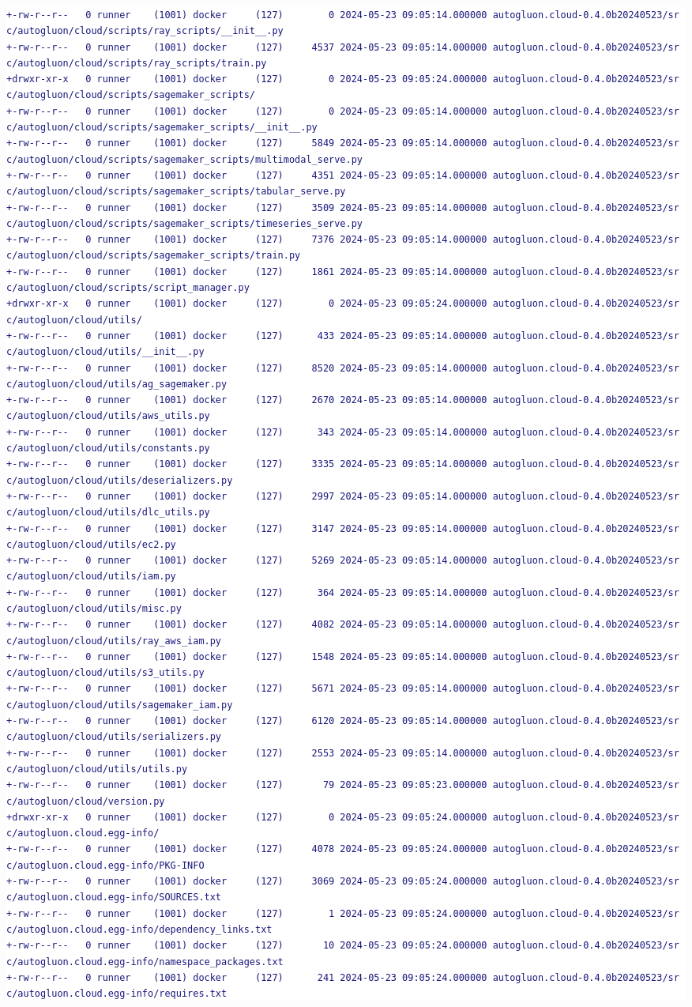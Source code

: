 ```diff
+-rw-r--r--   0 runner    (1001) docker     (127)        0 2024-05-23 09:05:14.000000 autogluon.cloud-0.4.0b20240523/src/autogluon/cloud/scripts/ray_scripts/__init__.py
+-rw-r--r--   0 runner    (1001) docker     (127)     4537 2024-05-23 09:05:14.000000 autogluon.cloud-0.4.0b20240523/src/autogluon/cloud/scripts/ray_scripts/train.py
+drwxr-xr-x   0 runner    (1001) docker     (127)        0 2024-05-23 09:05:24.000000 autogluon.cloud-0.4.0b20240523/src/autogluon/cloud/scripts/sagemaker_scripts/
+-rw-r--r--   0 runner    (1001) docker     (127)        0 2024-05-23 09:05:14.000000 autogluon.cloud-0.4.0b20240523/src/autogluon/cloud/scripts/sagemaker_scripts/__init__.py
+-rw-r--r--   0 runner    (1001) docker     (127)     5849 2024-05-23 09:05:14.000000 autogluon.cloud-0.4.0b20240523/src/autogluon/cloud/scripts/sagemaker_scripts/multimodal_serve.py
+-rw-r--r--   0 runner    (1001) docker     (127)     4351 2024-05-23 09:05:14.000000 autogluon.cloud-0.4.0b20240523/src/autogluon/cloud/scripts/sagemaker_scripts/tabular_serve.py
+-rw-r--r--   0 runner    (1001) docker     (127)     3509 2024-05-23 09:05:14.000000 autogluon.cloud-0.4.0b20240523/src/autogluon/cloud/scripts/sagemaker_scripts/timeseries_serve.py
+-rw-r--r--   0 runner    (1001) docker     (127)     7376 2024-05-23 09:05:14.000000 autogluon.cloud-0.4.0b20240523/src/autogluon/cloud/scripts/sagemaker_scripts/train.py
+-rw-r--r--   0 runner    (1001) docker     (127)     1861 2024-05-23 09:05:14.000000 autogluon.cloud-0.4.0b20240523/src/autogluon/cloud/scripts/script_manager.py
+drwxr-xr-x   0 runner    (1001) docker     (127)        0 2024-05-23 09:05:24.000000 autogluon.cloud-0.4.0b20240523/src/autogluon/cloud/utils/
+-rw-r--r--   0 runner    (1001) docker     (127)      433 2024-05-23 09:05:14.000000 autogluon.cloud-0.4.0b20240523/src/autogluon/cloud/utils/__init__.py
+-rw-r--r--   0 runner    (1001) docker     (127)     8520 2024-05-23 09:05:14.000000 autogluon.cloud-0.4.0b20240523/src/autogluon/cloud/utils/ag_sagemaker.py
+-rw-r--r--   0 runner    (1001) docker     (127)     2670 2024-05-23 09:05:14.000000 autogluon.cloud-0.4.0b20240523/src/autogluon/cloud/utils/aws_utils.py
+-rw-r--r--   0 runner    (1001) docker     (127)      343 2024-05-23 09:05:14.000000 autogluon.cloud-0.4.0b20240523/src/autogluon/cloud/utils/constants.py
+-rw-r--r--   0 runner    (1001) docker     (127)     3335 2024-05-23 09:05:14.000000 autogluon.cloud-0.4.0b20240523/src/autogluon/cloud/utils/deserializers.py
+-rw-r--r--   0 runner    (1001) docker     (127)     2997 2024-05-23 09:05:14.000000 autogluon.cloud-0.4.0b20240523/src/autogluon/cloud/utils/dlc_utils.py
+-rw-r--r--   0 runner    (1001) docker     (127)     3147 2024-05-23 09:05:14.000000 autogluon.cloud-0.4.0b20240523/src/autogluon/cloud/utils/ec2.py
+-rw-r--r--   0 runner    (1001) docker     (127)     5269 2024-05-23 09:05:14.000000 autogluon.cloud-0.4.0b20240523/src/autogluon/cloud/utils/iam.py
+-rw-r--r--   0 runner    (1001) docker     (127)      364 2024-05-23 09:05:14.000000 autogluon.cloud-0.4.0b20240523/src/autogluon/cloud/utils/misc.py
+-rw-r--r--   0 runner    (1001) docker     (127)     4082 2024-05-23 09:05:14.000000 autogluon.cloud-0.4.0b20240523/src/autogluon/cloud/utils/ray_aws_iam.py
+-rw-r--r--   0 runner    (1001) docker     (127)     1548 2024-05-23 09:05:14.000000 autogluon.cloud-0.4.0b20240523/src/autogluon/cloud/utils/s3_utils.py
+-rw-r--r--   0 runner    (1001) docker     (127)     5671 2024-05-23 09:05:14.000000 autogluon.cloud-0.4.0b20240523/src/autogluon/cloud/utils/sagemaker_iam.py
+-rw-r--r--   0 runner    (1001) docker     (127)     6120 2024-05-23 09:05:14.000000 autogluon.cloud-0.4.0b20240523/src/autogluon/cloud/utils/serializers.py
+-rw-r--r--   0 runner    (1001) docker     (127)     2553 2024-05-23 09:05:14.000000 autogluon.cloud-0.4.0b20240523/src/autogluon/cloud/utils/utils.py
+-rw-r--r--   0 runner    (1001) docker     (127)       79 2024-05-23 09:05:23.000000 autogluon.cloud-0.4.0b20240523/src/autogluon/cloud/version.py
+drwxr-xr-x   0 runner    (1001) docker     (127)        0 2024-05-23 09:05:24.000000 autogluon.cloud-0.4.0b20240523/src/autogluon.cloud.egg-info/
+-rw-r--r--   0 runner    (1001) docker     (127)     4078 2024-05-23 09:05:24.000000 autogluon.cloud-0.4.0b20240523/src/autogluon.cloud.egg-info/PKG-INFO
+-rw-r--r--   0 runner    (1001) docker     (127)     3069 2024-05-23 09:05:24.000000 autogluon.cloud-0.4.0b20240523/src/autogluon.cloud.egg-info/SOURCES.txt
+-rw-r--r--   0 runner    (1001) docker     (127)        1 2024-05-23 09:05:24.000000 autogluon.cloud-0.4.0b20240523/src/autogluon.cloud.egg-info/dependency_links.txt
+-rw-r--r--   0 runner    (1001) docker     (127)       10 2024-05-23 09:05:24.000000 autogluon.cloud-0.4.0b20240523/src/autogluon.cloud.egg-info/namespace_packages.txt
+-rw-r--r--   0 runner    (1001) docker     (127)      241 2024-05-23 09:05:24.000000 autogluon.cloud-0.4.0b20240523/src/autogluon.cloud.egg-info/requires.txt
```